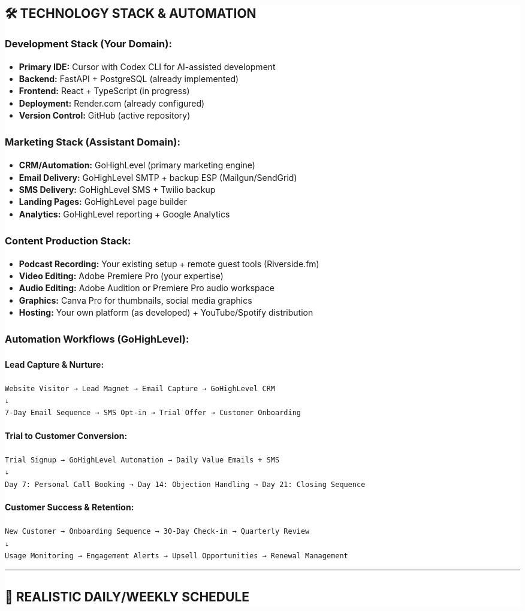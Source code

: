 
## 🛠️ **TECHNOLOGY STACK & AUTOMATION**

### **Development Stack (Your Domain):**
- **Primary IDE:** Cursor with Codex CLI for AI-assisted development
- **Backend:** FastAPI + PostgreSQL (already implemented)
- **Frontend:** React + TypeScript (in progress)
- **Deployment:** Render.com (already configured)
- **Version Control:** GitHub (active repository)

### **Marketing Stack (Assistant Domain):**
- **CRM/Automation:** GoHighLevel (primary marketing engine)
- **Email Delivery:** GoHighLevel SMTP + backup ESP (Mailgun/SendGrid)
- **SMS Delivery:** GoHighLevel SMS + Twilio backup
- **Landing Pages:** GoHighLevel page builder
- **Analytics:** GoHighLevel reporting + Google Analytics

### **Content Production Stack:**
- **Podcast Recording:** Your existing setup + remote guest tools (Riverside.fm)
- **Video Editing:** Adobe Premiere Pro (your expertise)
- **Audio Editing:** Adobe Audition or Premiere Pro audio workspace
- **Graphics:** Canva Pro for thumbnails, social media graphics
- **Hosting:** Your own platform (as developed) + YouTube/Spotify distribution

### **Automation Workflows (GoHighLevel):**

#### **Lead Capture & Nurture:**
```
Website Visitor → Lead Magnet → Email Capture → GoHighLevel CRM
↓
7-Day Email Sequence → SMS Opt-in → Trial Offer → Customer Onboarding
```

#### **Trial to Customer Conversion:**
```
Trial Signup → GoHighLevel Automation → Daily Value Emails + SMS
↓
Day 7: Personal Call Booking → Day 14: Objection Handling → Day 21: Closing Sequence
```

#### **Customer Success & Retention:**
```
New Customer → Onboarding Sequence → 30-Day Check-in → Quarterly Review
↓
Usage Monitoring → Engagement Alerts → Upsell Opportunities → Renewal Management
```

---

## 📅 **REALISTIC DAILY/WEEKLY SCHEDULE**
